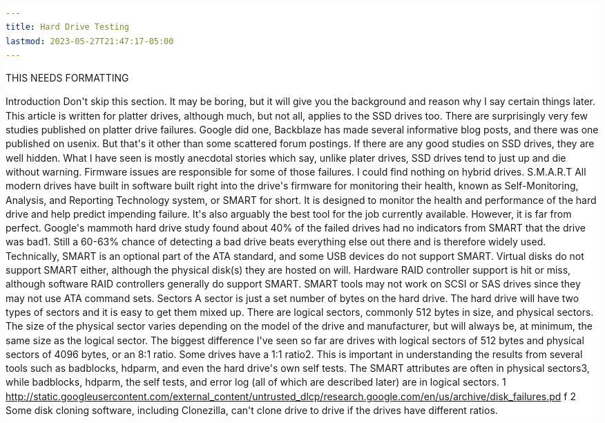 ```yaml
---
title: Hard Drive Testing
lastmod: 2023-05-27T21:47:17-05:00
---
```

THIS NEEDS FORMATTING

Introduction
Don't skip this section. It may be boring, but it will give you the background and reason why I say
certain things later. This article is written for platter drives, although much, but not all, applies to the
SSD drives too.
There are surprisingly very few studies published on platter drive failures. Google did one, Backblaze
has made several informative blog posts, and there was one published on usenix. But that's it other than
some scattered forum postings. If there are any good studies on SSD drives, they are well hidden. What
I have seen is mostly anecdotal stories which say, unlike plater drives, SSD drives tend to just up and
die without warning. Firmware issues are responsible for some of those failures. I could find nothing on
hybrid drives.
S.M.A.R.T
All modern drives have built in software built right into the drive's firmware for monitoring their
health, known as Self-Monitoring, Analysis, and Reporting Technology system, or SMART for short. It
is designed to monitor the health and performance of the hard drive and help predict impending failure.
It's also arguably the best tool for the job currently available. However, it is far from perfect. Google's
mammoth hard drive study found about 40% of the failed drives had no indicators from SMART that
the drive was bad1. Still a 60-63% chance of detecting a bad drive beats everything else out there and is
therefore widely used.
Technically, SMART is an optional part of the ATA standard, and some USB devices do not support
SMART. Virtual disks do not support SMART either, although the physical disk(s) they are hosted on
will. Hardware RAID controller support is hit or miss, although software RAID controllers generally
do support SMART. SMART tools may not work on SCSI or SAS drives since they may not use ATA
command sets.
Sectors
A sector is just a set number of bytes on the hard drive. The hard drive will have two types of sectors
and it is easy to get them mixed up. There are logical sectors, commonly 512 bytes in size, and physical
sectors. The size of the physical sector varies depending on the model of the drive and manufacturer,
but will always be, at minimum, the same size as the logical sector. The biggest difference I've seen so
far are drives with logical sectors of 512 bytes and physical sectors of 4096 bytes, or an 8:1 ratio. Some
drives have a 1:1 ratio2.
This is important in understanding the results from several tools such as badblocks, hdparm, and even
the hard drive's own self tests. The SMART attributes are often in physical sectors3, while badblocks,
hdparm, the self tests, and error log (all of which are described later) are in logical sectors.
1
http://static.googleusercontent.com/external_content/untrusted_dlcp/research.google.com/en/us/archive/disk_failures.pd
f
2
Some disk cloning software, including Clonezilla, can't clone drive to drive if the drives have different ratios.